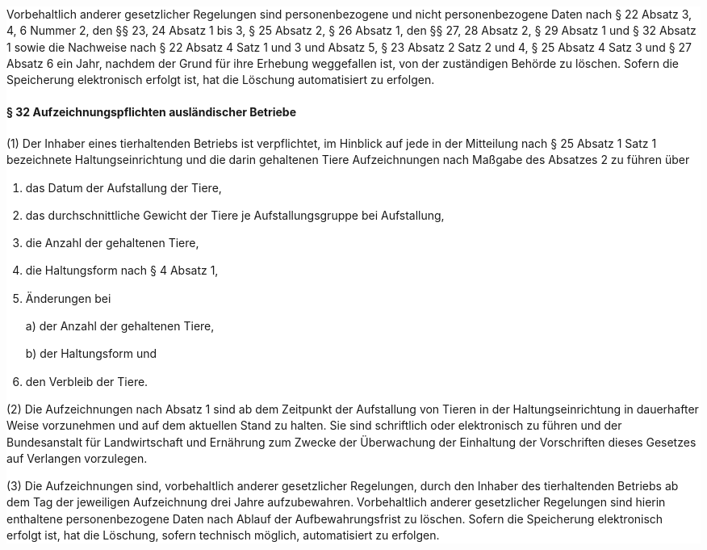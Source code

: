 Vorbehaltlich anderer gesetzlicher Regelungen sind personenbezogene
und nicht personenbezogene Daten nach § 22 Absatz 3, 4, 6 Nummer 2,
den §§ 23, 24 Absatz 1 bis 3, § 25 Absatz 2, § 26 Absatz 1, den §§ 27,
28 Absatz 2, § 29 Absatz 1 und § 32 Absatz 1 sowie die Nachweise nach
§ 22 Absatz 4 Satz 1 und 3 und Absatz 5, § 23 Absatz 2 Satz 2 und 4, §
25 Absatz 4 Satz 3 und § 27 Absatz 6 ein Jahr, nachdem der Grund für
ihre Erhebung weggefallen ist, von der zuständigen Behörde zu löschen.
Sofern die Speicherung elektronisch erfolgt ist, hat die Löschung
automatisiert zu erfolgen.


#### § 32 Aufzeichnungspflichten ausländischer Betriebe

(1) Der Inhaber eines tierhaltenden Betriebs ist verpflichtet, im
Hinblick auf jede in der Mitteilung nach § 25 Absatz 1 Satz 1
bezeichnete Haltungseinrichtung und die darin gehaltenen Tiere
Aufzeichnungen nach Maßgabe des Absatzes 2 zu führen über

1.  das Datum der Aufstallung der Tiere,


2.  das durchschnittliche Gewicht der Tiere je Aufstallungsgruppe bei
    Aufstallung,


3.  die Anzahl der gehaltenen Tiere,


4.  die Haltungsform nach § 4 Absatz 1,


5.  Änderungen bei

    a)  der Anzahl der gehaltenen Tiere,


    b)  der Haltungsform und





6.  den Verbleib der Tiere.




(2) Die Aufzeichnungen nach Absatz 1 sind ab dem Zeitpunkt der
Aufstallung von Tieren in der Haltungseinrichtung in dauerhafter Weise
vorzunehmen und auf dem aktuellen Stand zu halten. Sie sind
schriftlich oder elektronisch zu führen und der Bundesanstalt für
Landwirtschaft und Ernährung zum Zwecke der Überwachung der Einhaltung
der Vorschriften dieses Gesetzes auf Verlangen vorzulegen.

(3) Die Aufzeichnungen sind, vorbehaltlich anderer gesetzlicher
Regelungen, durch den Inhaber des tierhaltenden Betriebs ab dem Tag
der jeweiligen Aufzeichnung drei Jahre aufzubewahren. Vorbehaltlich
anderer gesetzlicher Regelungen sind hierin enthaltene
personenbezogene Daten nach Ablauf der Aufbewahrungsfrist zu löschen.
Sofern die Speicherung elektronisch erfolgt ist, hat die Löschung,
sofern technisch möglich, automatisiert zu erfolgen.
